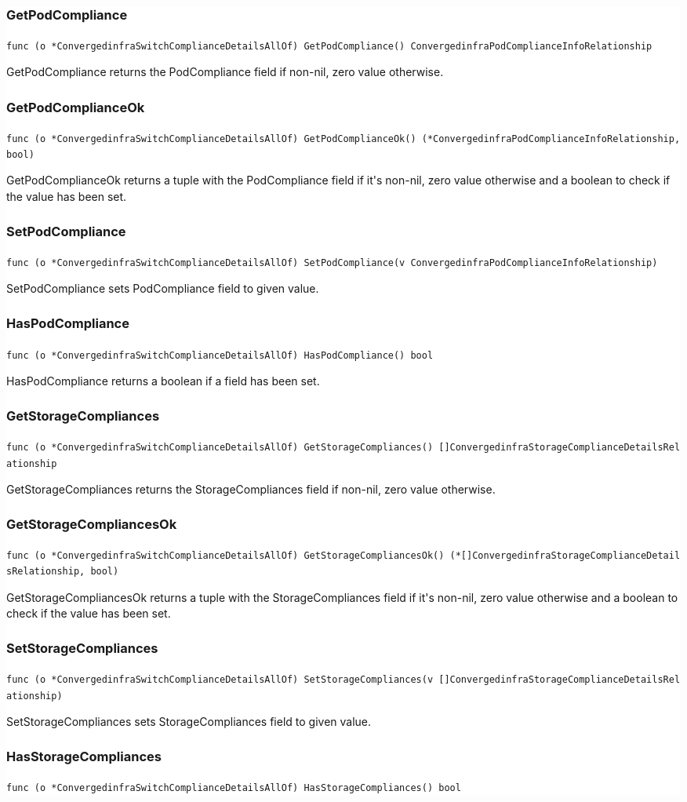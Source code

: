 ### GetPodCompliance

`func (o *ConvergedinfraSwitchComplianceDetailsAllOf) GetPodCompliance() ConvergedinfraPodComplianceInfoRelationship`

GetPodCompliance returns the PodCompliance field if non-nil, zero value otherwise.

### GetPodComplianceOk

`func (o *ConvergedinfraSwitchComplianceDetailsAllOf) GetPodComplianceOk() (*ConvergedinfraPodComplianceInfoRelationship, bool)`

GetPodComplianceOk returns a tuple with the PodCompliance field if it's non-nil, zero value otherwise
and a boolean to check if the value has been set.

### SetPodCompliance

`func (o *ConvergedinfraSwitchComplianceDetailsAllOf) SetPodCompliance(v ConvergedinfraPodComplianceInfoRelationship)`

SetPodCompliance sets PodCompliance field to given value.

### HasPodCompliance

`func (o *ConvergedinfraSwitchComplianceDetailsAllOf) HasPodCompliance() bool`

HasPodCompliance returns a boolean if a field has been set.

### GetStorageCompliances

`func (o *ConvergedinfraSwitchComplianceDetailsAllOf) GetStorageCompliances() []ConvergedinfraStorageComplianceDetailsRelationship`

GetStorageCompliances returns the StorageCompliances field if non-nil, zero value otherwise.

### GetStorageCompliancesOk

`func (o *ConvergedinfraSwitchComplianceDetailsAllOf) GetStorageCompliancesOk() (*[]ConvergedinfraStorageComplianceDetailsRelationship, bool)`

GetStorageCompliancesOk returns a tuple with the StorageCompliances field if it's non-nil, zero value otherwise
and a boolean to check if the value has been set.

### SetStorageCompliances

`func (o *ConvergedinfraSwitchComplianceDetailsAllOf) SetStorageCompliances(v []ConvergedinfraStorageComplianceDetailsRelationship)`

SetStorageCompliances sets StorageCompliances field to given value.

### HasStorageCompliances

`func (o *ConvergedinfraSwitchComplianceDetailsAllOf) HasStorageCompliances() bool`
